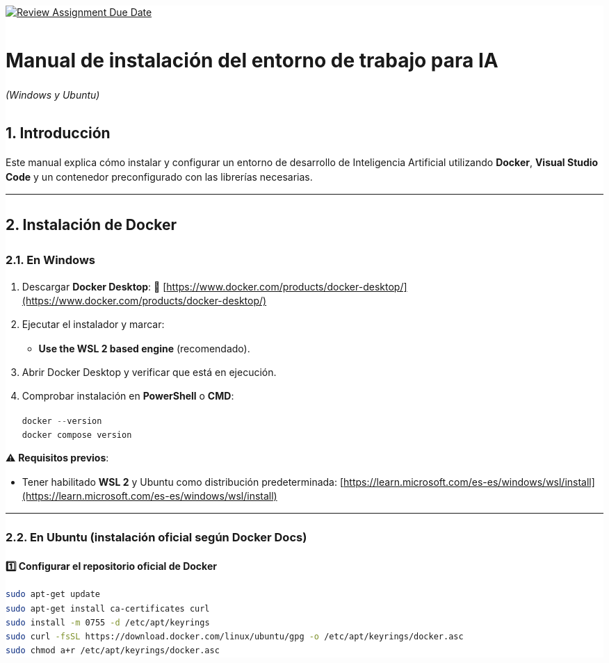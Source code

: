 [![Review Assignment Due Date](https://classroom.github.com/assets/deadline-readme-button-22041afd0340ce965d47ae6ef1cefeee28c7c493a6346c4f15d667ab976d596c.svg)](https://classroom.github.com/a/rmTO4R92)
# Manual de instalación del entorno de trabajo para IA

*(Windows y Ubuntu)*

## 1. Introducción

Este manual explica cómo instalar y configurar un entorno de desarrollo de Inteligencia Artificial utilizando **Docker**, **Visual Studio Code** y un contenedor preconfigurado con las librerías necesarias.

---

## 2. Instalación de Docker

### 2.1. En Windows

1. Descargar **Docker Desktop**:
   🔗 [https://www.docker.com/products/docker-desktop/](https://www.docker.com/products/docker-desktop/)
2. Ejecutar el instalador y marcar:

   * **Use the WSL 2 based engine** (recomendado).
3. Abrir Docker Desktop y verificar que está en ejecución.
4. Comprobar instalación en **PowerShell** o **CMD**:

   ```powershell
   docker --version
   docker compose version
   ```

⚠ **Requisitos previos**:

* Tener habilitado **WSL 2** y Ubuntu como distribución predeterminada:
  [https://learn.microsoft.com/es-es/windows/wsl/install](https://learn.microsoft.com/es-es/windows/wsl/install)

---

### 2.2. En Ubuntu (instalación oficial según Docker Docs)

#### 1️⃣ Configurar el repositorio oficial de Docker

```bash
sudo apt-get update
sudo apt-get install ca-certificates curl
sudo install -m 0755 -d /etc/apt/keyrings
sudo curl -fsSL https://download.docker.com/linux/ubuntu/gpg -o /etc/apt/keyrings/docker.asc
sudo chmod a+r /etc/apt/keyrings/docker.asc
```
